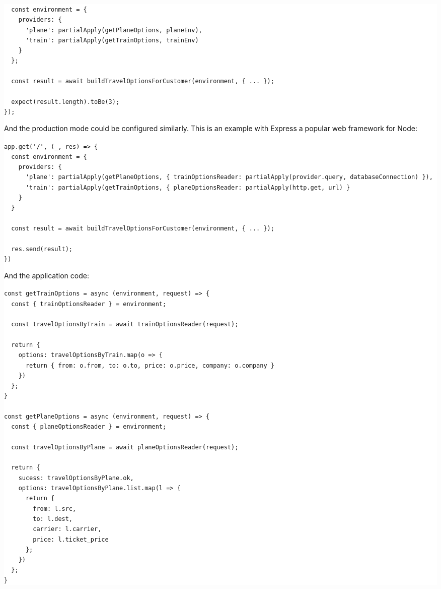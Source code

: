 ```
  const environment = {
    providers: {
      'plane': partialApply(getPlaneOptions, planeEnv),
      'train': partialApply(getTrainOptions, trainEnv)
    }    
  };

  const result = await buildTravelOptionsForCustomer(environment, { ... });

  expect(result.length).toBe(3);
});
```

And the production mode could be configured similarly. This is an example with Express a popular web framework for Node:

```
app.get('/', (_, res) => {
  const environment = {
    providers: {
      'plane': partialApply(getPlaneOptions, { trainOptionsReader: partialApply(provider.query, databaseConnection) }),
      'train': partialApply(getTrainOptions, { planeOptionsReader: partialApply(http.get, url) }
    }
  }

  const result = await buildTravelOptionsForCustomer(environment, { ... });

  res.send(result);
})

```
And the application code:

```
const getTrainOptions = async (environment, request) => {
  const { trainOptionsReader } = environment;

  const travelOptionsByTrain = await trainOptionsReader(request);

  return {
    options: travelOptionsByTrain.map(o => {
      return { from: o.from, to: o.to, price: o.price, company: o.company }
    })
  };
}

const getPlaneOptions = async (environment, request) => {
  const { planeOptionsReader } = environment;

  const travelOptionsByPlane = await planeOptionsReader(request);

  return {
    sucess: travelOptionsByPlane.ok,
    options: travelOptionsByPlane.list.map(l => {
      return {
        from: l.src,
        to: l.dest,
        carrier: l.carrier,
        price: l.ticket_price
      };
    })
  };
}

```